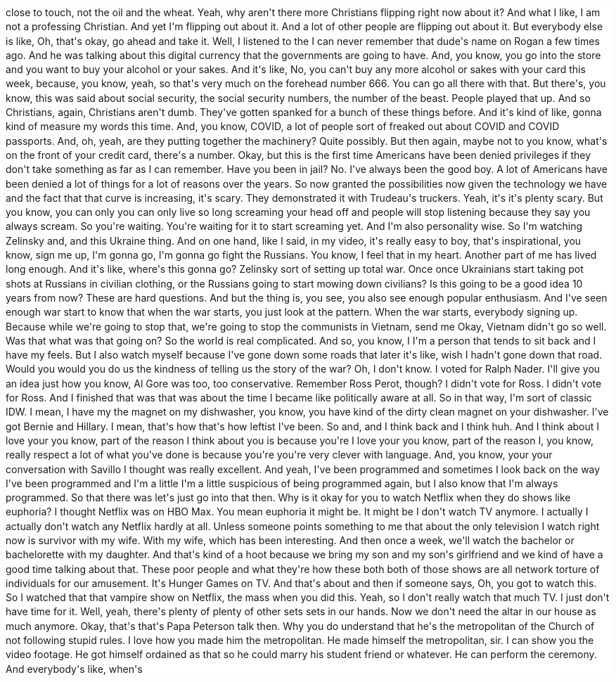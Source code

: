 close to touch, not the oil and the wheat. Yeah, why aren't there more Christians flipping right now about it? And what I like, I am not a professing Christian. And yet I'm flipping out about it. And a lot of other people are flipping out about it. But everybody else is like, Oh, that's okay, go ahead and take it. Well, I listened to the I can never remember that dude's name on Rogan a few times ago. And he was talking about this digital currency that the governments are going to have. And, you know, you go into the store and you want to buy your alcohol or your sakes. And it's like, No, you can't buy any more alcohol or sakes with your card this week, because, you know, yeah, so that's very much on the forehead number 666. You can go all there with that. But there's, you know, this was said about social security, the social security numbers, the number of the beast. People played that up. And so Christians, again, Christians aren't dumb. They've gotten spanked for a bunch of these things before. And it's kind of like, gonna kind of measure my words this time. And, you know, COVID, a lot of people sort of freaked out about COVID and COVID passports. And, oh, yeah, are they putting together the machinery? Quite possibly. But then again, maybe not to you know, what's on the front of your credit card, there's a number. Okay, but this is the first time Americans have been denied privileges if they don't take something as far as I can remember. Have you been in jail? No. I've always been the good boy. A lot of Americans have been denied a lot of things for a lot of reasons over the years. So now granted the possibilities now given the technology we have and the fact that that curve is increasing, it's scary. They demonstrated it with Trudeau's truckers. Yeah, it's it's plenty scary. But you know, you can only you can only live so long screaming your head off and people will stop listening because they say you always scream. So you're waiting. You're waiting for it to start screaming yet. And I'm also personality wise. So I'm watching Zelinsky and, and this Ukraine thing. And on one hand, like I said, in my video, it's really easy to boy, that's inspirational, you know, sign me up, I'm gonna go, I'm gonna go fight the Russians. You know, I feel that in my heart. Another part of me has lived long enough. And it's like, where's this gonna go? Zelinsky sort of setting up total war. Once once Ukrainians start taking pot shots at Russians in civilian clothing, or the Russians going to start mowing down civilians? Is this going to be a good idea 10 years from now? These are hard questions. And but the thing is, you see, you also see enough popular enthusiasm. And I've seen enough war start to know that when the war starts, you just look at the pattern. When the war starts, everybody signing up. Because while we're going to stop that, we're going to stop the communists in Vietnam, send me Okay, Vietnam didn't go so well. Was that what was that going on? So the world is real complicated. And so, you know, I I'm a person that tends to sit back and I have my feels. But I also watch myself because I've gone down some roads that later it's like, wish I hadn't gone down that road. Would you would you do us the kindness of telling us the story of the war? Oh, I don't know. I voted for Ralph Nader. I'll give you an idea just how you know, Al Gore was too, too conservative. Remember Ross Perot, though? I didn't vote for Ross. I didn't vote for Ross. And I finished that was that was about the time I became like politically aware at all. So in that way, I'm sort of classic IDW. I mean, I have my the magnet on my dishwasher, you know, you have kind of the dirty clean magnet on your dishwasher. I've got Bernie and Hillary. I mean, that's how that's how leftist I've been. So and, and I think back and I think huh. And I think about I love your you know, part of the reason I think about you is because you're I love your you know, part of the reason I, you know, really respect a lot of what you've done is because you're you're very clever with language. And, you know, your your conversation with Savillo I thought was really excellent. And yeah, I've been programmed and sometimes I look back on the way I've been programmed and I'm a little I'm a little suspicious of being programmed again, but I also know that I'm always programmed. So that there was let's just go into that then. Why is it okay for you to watch Netflix when they do shows like euphoria? I thought Netflix was on HBO Max. You mean euphoria it might be. It might be I don't watch TV anymore. I actually I actually don't watch any Netflix hardly at all. Unless someone points something to me that about the only television I watch right now is survivor with my wife. With my wife, which has been interesting. And then once a week, we'll watch the bachelor or bachelorette with my daughter. And that's kind of a hoot because we bring my son and my son's girlfriend and we kind of have a good time talking about that. These poor people and what they're how these both both of those shows are all network torture of individuals for our amusement. It's Hunger Games on TV. And that's about and then if someone says, Oh, you got to watch this. So I watched that that vampire show on Netflix, the mass when you did this. Yeah, so I don't really watch that much TV. I just don't have time for it. Well, yeah, there's plenty of plenty of other sets sets in our hands. Now we don't need the altar in our house as much anymore. Okay, that's that's Papa Peterson talk then. Why you do understand that he's the metropolitan of the Church of not following stupid rules. I love how you made him the metropolitan. He made himself the metropolitan, sir. I can show you the video footage. He got himself ordained as that so he could marry his student friend or whatever. He can perform the ceremony. And everybody's like, when's